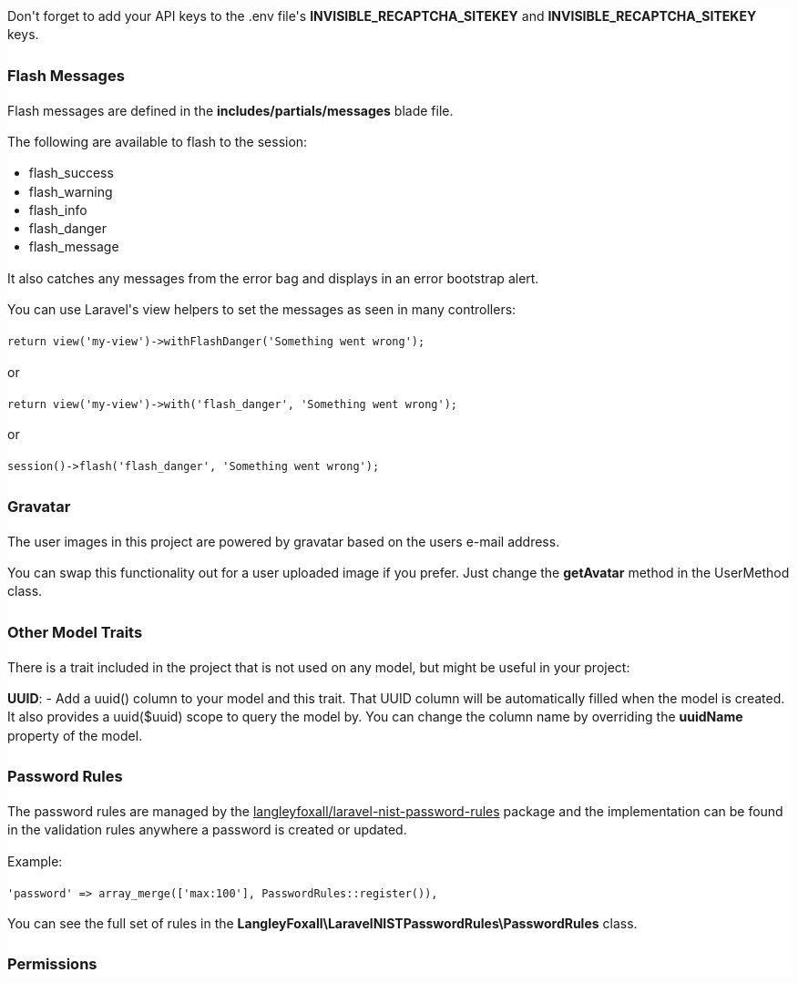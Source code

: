 Don't forget to add your API keys to the .env file's **INVISIBLE_RECAPTCHA_SITEKEY** and **INVISIBLE_RECAPTCHA_SITEKEY** keys.

### Flash Messages

Flash messages are defined in the **includes/partials/messages** blade file.

The following are available to flash to the session:

- flash_success
- flash_warning
- flash_info
- flash_danger
- flash_message

It also catches any messages from the error bag and displays in an error bootstrap alert.

You can use Laravel's view helpers to set the messages as seen in many controllers:

    return view('my-view')->withFlashDanger('Something went wrong');

or

    return view('my-view')->with('flash_danger', 'Something went wrong');

or

    session()->flash('flash_danger', 'Something went wrong');

### Gravatar

The user images in this project are powered by gravatar based on the users e-mail address.

You can swap this functionality out for a user uploaded image if you prefer. Just change the **getAvatar** method in the UserMethod class.

### Other Model Traits

There is a trait included in the project that is not used on any model, but might be useful in your project:

**UUID**: - Add a uuid() column to your model and this trait. That UUID column will be automatically filled when the model is created. It also provides a uuid($uuid) scope to query the model by. You can change the column name by overriding the **uuidName** property of the model.

### Password Rules

The password rules are managed by the [langleyfoxall/laravel-nist-password-rules](https://github.com/langleyfoxall/laravel-nist-password-rules) package and the implementation can be found in the validation rules anywhere a password is created or updated.

Example:

    'password' => array_merge(['max:100'], PasswordRules::register()),

You can see the full set of rules in the **LangleyFoxall\LaravelNISTPasswordRules\PasswordRules** class.

### Permissions

